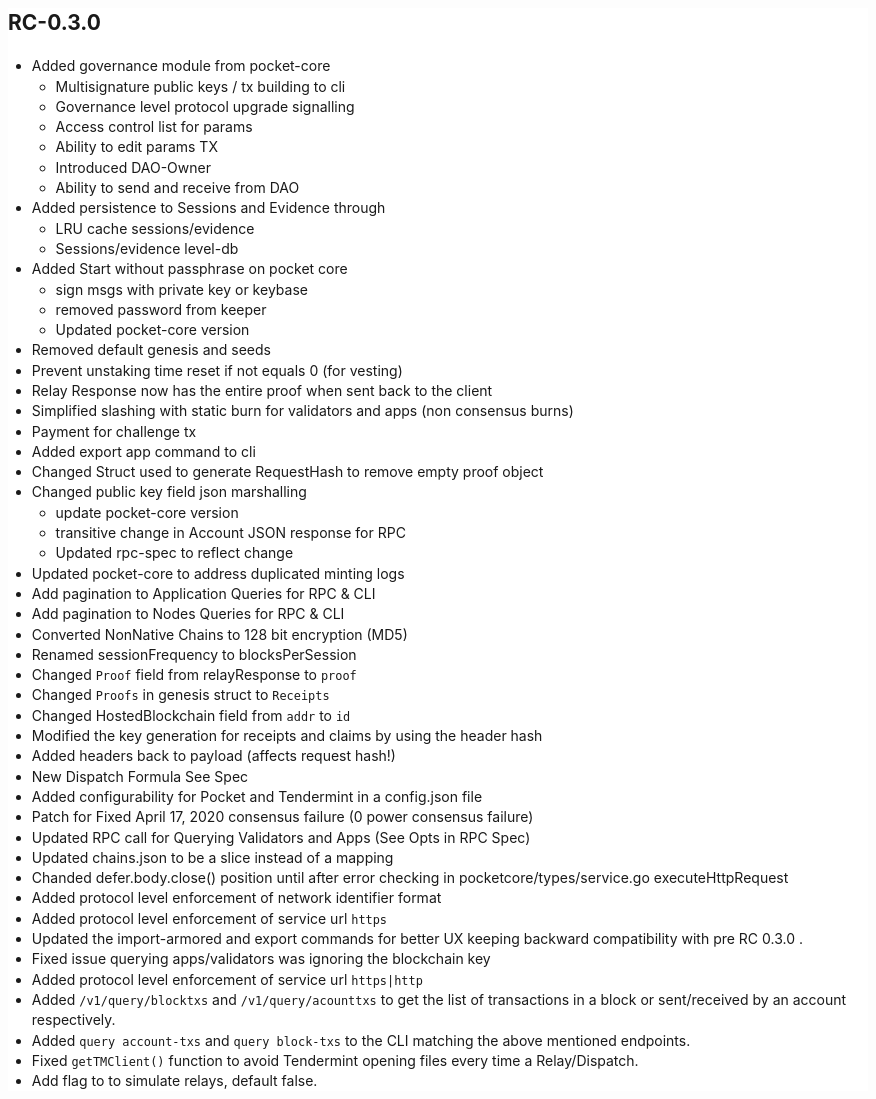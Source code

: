 ## RC-0.3.0

* Added governance module from pocket-core
	* Multisignature public keys / tx building to cli
	* Governance level protocol upgrade signalling
	* Access control list for params
	* Ability to edit params TX
	* Introduced DAO-Owner
	* Ability to send and receive from DAO
* Added persistence to Sessions and Evidence through
	* LRU cache sessions/evidence
	* Sessions/evidence level-db
* Added Start without passphrase on pocket core
	* sign msgs with private key or keybase
	* removed password from keeper
	* Updated pocket-core version
* Removed default genesis and seeds
* Prevent unstaking time reset if not equals 0 \(for vesting\)
* Relay Response now has the entire proof when sent back to the client
* Simplified slashing with static burn for validators and apps \(non consensus burns\)
* Payment for challenge tx
* Added export app command to cli
* Changed Struct used to generate RequestHash to remove empty proof object
* Changed public key field json marshalling
	* update pocket-core version
	* transitive change in Account JSON response for RPC
	* Updated rpc-spec to reflect change
* Updated pocket-core to address duplicated minting logs
* Add pagination to Application Queries for RPC & CLI
* Add pagination to Nodes Queries for RPC & CLI
* Converted NonNative Chains to 128 bit encryption \(MD5\)
* Renamed sessionFrequency to blocksPerSession
* Changed `Proof` field from relayResponse to `proof`
* Changed `Proofs` in genesis struct to `Receipts`
* Changed HostedBlockchain field from `addr` to `id`
* Modified the key generation for receipts and claims by using the header hash
* Added headers back to payload \(affects request hash!\)
* New Dispatch Formula See Spec
* Added configurability for Pocket and Tendermint in a config.json file
* Patch for Fixed April 17, 2020 consensus failure \(0 power consensus failure\)
* Updated RPC call for Querying Validators and Apps \(See Opts in RPC Spec\)
* Updated chains.json to be a slice instead of a mapping
* Chanded defer.body.close\(\) position until after error checking in pocketcore/types/service.go executeHttpRequest
* Added protocol level enforcement of network identifier format
* Added protocol level enforcement of service url `https`
* Updated the import-armored and export commands for better UX keeping backward compatibility with pre RC 0.3.0 .
* Fixed issue querying apps/validators was ignoring the blockchain key
* Added protocol level enforcement of service url `https|http`
* Added `/v1/query/blocktxs` and `/v1/query/acounttxs` to get the list of transactions in a block or sent/received by an
  account respectively.
* Added `query account-txs` and `query block-txs` to the CLI matching the above mentioned endpoints.
* Fixed `getTMClient()` function to avoid Tendermint opening files every time a Relay/Dispatch.
* Add flag to to simulate relays, default false.
